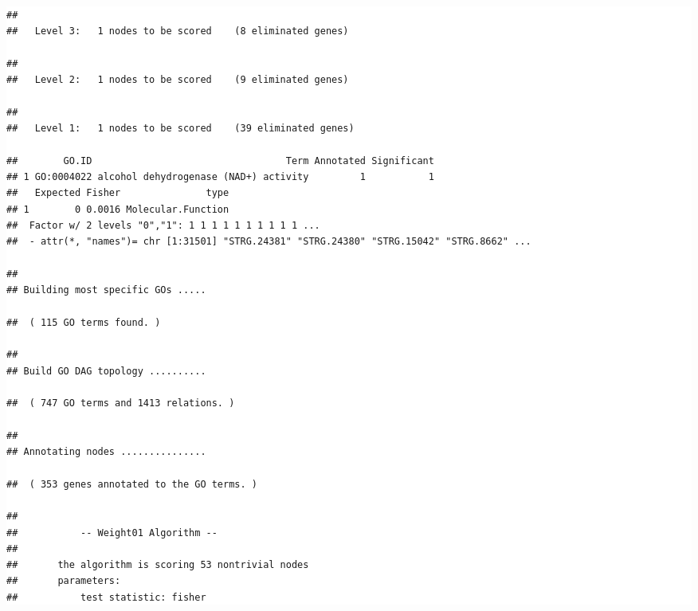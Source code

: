     ## 
    ##   Level 3:   1 nodes to be scored    (8 eliminated genes)

    ## 
    ##   Level 2:   1 nodes to be scored    (9 eliminated genes)

    ## 
    ##   Level 1:   1 nodes to be scored    (39 eliminated genes)

    ##        GO.ID                                  Term Annotated Significant
    ## 1 GO:0004022 alcohol dehydrogenase (NAD+) activity         1           1
    ##   Expected Fisher               type
    ## 1        0 0.0016 Molecular.Function
    ##  Factor w/ 2 levels "0","1": 1 1 1 1 1 1 1 1 1 1 ...
    ##  - attr(*, "names")= chr [1:31501] "STRG.24381" "STRG.24380" "STRG.15042" "STRG.8662" ...

    ## 
    ## Building most specific GOs .....

    ##  ( 115 GO terms found. )

    ## 
    ## Build GO DAG topology ..........

    ##  ( 747 GO terms and 1413 relations. )

    ## 
    ## Annotating nodes ...............

    ##  ( 353 genes annotated to the GO terms. )

    ## 
    ##           -- Weight01 Algorithm -- 
    ## 
    ##       the algorithm is scoring 53 nontrivial nodes
    ##       parameters: 
    ##           test statistic: fisher
